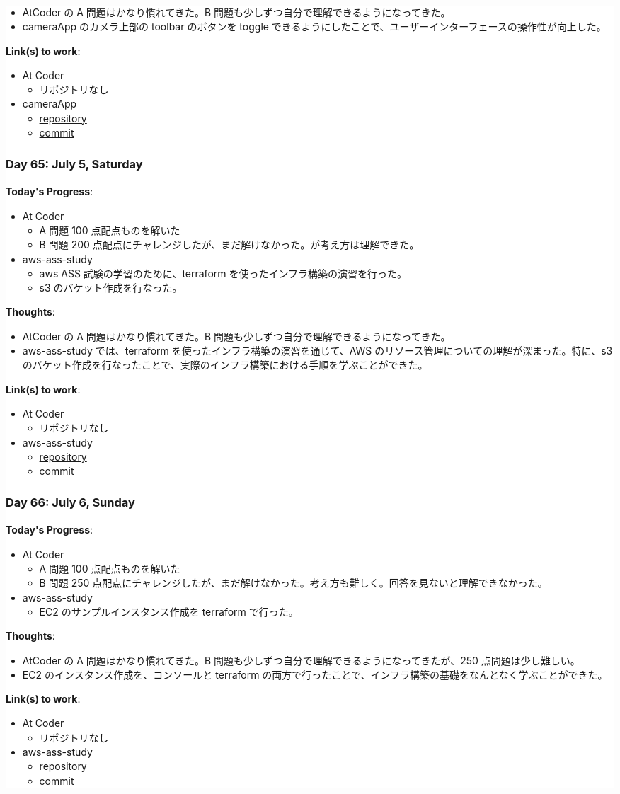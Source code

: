 - AtCoder の A 問題はかなり慣れてきた。B 問題も少しずつ自分で理解できるようになってきた。
- cameraApp のカメラ上部の toolbar のボタンを toggle できるようにしたことで、ユーザーインターフェースの操作性が向上した。

**Link(s) to work**:

- At Coder
  - リポジトリなし
- cameraApp
  - [repository](https://github.com/HasutoSasaki/cameraApp)
  - [commit](https://github.com/HasutoSasaki/cameraApp/commits/master/?since=2025-07-04&until=2025-07-04)

### Day 65: July 5, Saturday

**Today's Progress**:

- At Coder
  - A 問題 100 点配点ものを解いた
  - B 問題 200 点配点にチャレンジしたが、まだ解けなかった。が考え方は理解できた。
- aws-ass-study
  - aws ASS 試験の学習のために、terraform を使ったインフラ構築の演習を行った。
  - s3 のバケット作成を行なった。

**Thoughts**:

- AtCoder の A 問題はかなり慣れてきた。B 問題も少しずつ自分で理解できるようになってきた。
- aws-ass-study では、terraform を使ったインフラ構築の演習を通じて、AWS のリソース管理についての理解が深まった。特に、s3 のバケット作成を行なったことで、実際のインフラ構築における手順を学ぶことができた。

**Link(s) to work**:

- At Coder
  - リポジトリなし
- aws-ass-study
  - [repository](https://github.com/HasutoSasaki/aws-ass-study)
  - [commit](https://github.com/HasutoSasaki/aws-ass-study/commits/master/?since=2025-07-05&until=2025-07-05)

### Day 66: July 6, Sunday

**Today's Progress**:

- At Coder
  - A 問題 100 点配点ものを解いた
  - B 問題 250 点配点にチャレンジしたが、まだ解けなかった。考え方も難しく。回答を見ないと理解できなかった。
- aws-ass-study
  - EC2 のサンプルインスタンス作成を terraform で行った。

**Thoughts**:

- AtCoder の A 問題はかなり慣れてきた。B 問題も少しずつ自分で理解できるようになってきたが、250 点問題は少し難しい。
- EC2 のインスタンス作成を、コンソールと terraform の両方で行ったことで、インフラ構築の基礎をなんとなく学ぶことができた。

**Link(s) to work**:

- At Coder
  - リポジトリなし
- aws-ass-study
  - [repository](https://github.com/HasutoSasaki/aws-ass-study)
  - [commit](https://github.com/HasutoSasaki/aws-ass-study/commits/master/?since=2025-07-05&until=2025-07-05)
